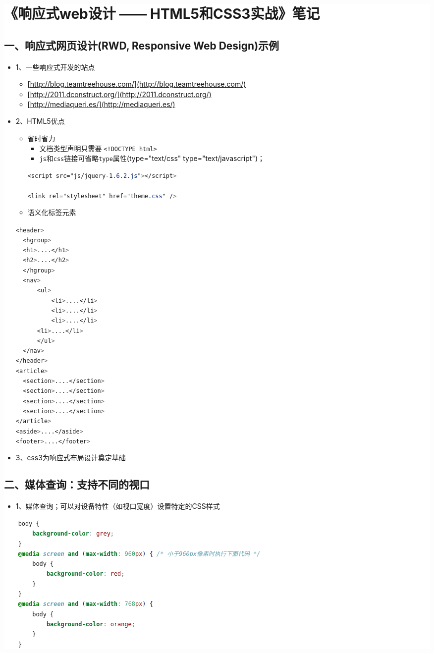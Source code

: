 # 《响应式web设计 —— HTML5和CSS3实战》笔记


## 一、响应式网页设计(RWD, Responsive Web Design)示例

* 1、一些响应式开发的站点
  * [http://blog.teamtreehouse.com/](http://blog.teamtreehouse.com/)
  * [http://2011.dconstruct.org/](http://2011.dconstruct.org/)
  * [http://mediaqueri.es/](http://mediaqueri.es/)

* 2、HTML5优点
  * 省时省力
    * 文档类型声明只需要  `<!DOCTYPE html>`
    * `js`和`css`链接可省略`type`属性(type="text/css" type="text/javascript")；
    ```css
    <script src="js/jquery-1.6.2.js"></script>

    <link rel="stylesheet" href="theme.css" />
    ```
  * 语义化标签元素
  ```css
  <header>
    <hgroup>
    <h1>....</h1>
    <h2>....</h2>
    </hgroup>
    <nav>
        <ul>
            <li>....</li>
            <li>....</li>
            <li>....</li>
        <li>....</li>    
        </ul>
    </nav>
  </header>
  <article>
    <section>....</section>
    <section>....</section>
    <section>....</section>
    <section>....</section>
  </article>
  <aside>....</aside>
  <footer>....</footer>
  ```

* 3、css3为响应式布局设计奠定基础

## 二、媒体查询：支持不同的视口
* 1、媒体查询；可以对设备特性（如视口宽度）设置特定的CSS样式
```css
    body {
        background-color: grey;
    }
    @media screen and (max-width: 960px) { /* 小于960px像素时执行下面代码 */
        body {
            background-color: red;
        }
    }
    @media screen and (max-width: 768px) {
        body {
            background-color: orange;
        }
    }
```
